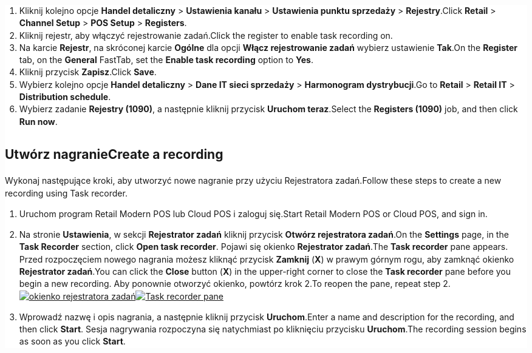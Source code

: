 1.  <span data-ttu-id="8a747-119">Kliknij kolejno opcje **Handel detaliczny** &gt; **Ustawienia kanału** &gt; **Ustawienia punktu sprzedaży** &gt; **Rejestry**.</span><span class="sxs-lookup"><span data-stu-id="8a747-119">Click **Retail** &gt; **Channel Setup** &gt; **POS Setup** &gt; **Registers**.</span></span>
2.  <span data-ttu-id="8a747-120">Kliknij rejestr, aby włączyć rejestrowanie zadań.</span><span class="sxs-lookup"><span data-stu-id="8a747-120">Click the register to enable task recording on.</span></span>
3.  <span data-ttu-id="8a747-121">Na karcie **Rejestr**, na skróconej karcie **Ogólne** dla opcji **Włącz rejestrowanie zadań** wybierz ustawienie **Tak**.</span><span class="sxs-lookup"><span data-stu-id="8a747-121">On the **Register** tab, on the **General** FastTab, set the **Enable task recording** option to **Yes**.</span></span>
4.  <span data-ttu-id="8a747-122">Kliknij przycisk **Zapisz**.</span><span class="sxs-lookup"><span data-stu-id="8a747-122">Click **Save**.</span></span>
5.  <span data-ttu-id="8a747-123">Wybierz kolejno opcje **Handel detaliczny** &gt; **Dane IT sieci sprzedaży** &gt; **Harmonogram dystrybucji**.</span><span class="sxs-lookup"><span data-stu-id="8a747-123">Go to **Retail** &gt; **Retail IT** &gt; **Distribution schedule**.</span></span>
6.  <span data-ttu-id="8a747-124">Wybierz zadanie **Rejestry (1090)**, a następnie kliknij przycisk **Uruchom teraz**.</span><span class="sxs-lookup"><span data-stu-id="8a747-124">Select the **Registers (1090)** job, and then click **Run now**.</span></span>

## <a name="create-a-recording"></a><span data-ttu-id="8a747-125">Utwórz nagranie</span><span class="sxs-lookup"><span data-stu-id="8a747-125">Create a recording</span></span>
<span data-ttu-id="8a747-126">Wykonaj następujące kroki, aby utworzyć nowe nagranie przy użyciu Rejestratora zadań.</span><span class="sxs-lookup"><span data-stu-id="8a747-126">Follow these steps to create a new recording using Task recorder.</span></span>

1.  <span data-ttu-id="8a747-127">Uruchom program Retail Modern POS lub Cloud POS i zaloguj się.</span><span class="sxs-lookup"><span data-stu-id="8a747-127">Start Retail Modern POS or Cloud POS, and sign in.</span></span>
2.  <span data-ttu-id="8a747-128">Na stronie **Ustawienia**, w sekcji **Rejestrator zadań** kliknij przycisk **Otwórz rejestratora zadań**.</span><span class="sxs-lookup"><span data-stu-id="8a747-128">On the **Settings** page, in the **Task Recorder** section, click **Open task recorder**.</span></span> <span data-ttu-id="8a747-129">Pojawi się okienko **Rejestrator zadań**.</span><span class="sxs-lookup"><span data-stu-id="8a747-129">The **Task recorder** pane appears.</span></span> <span data-ttu-id="8a747-130">Przed rozpoczęciem nowego nagrania możesz kliknąć przycisk **Zamknij** (**X**) w prawym górnym rogu, aby zamknąć okienko **Rejestrator zadań**.</span><span class="sxs-lookup"><span data-stu-id="8a747-130">You can click the **Close** button (**X**) in the upper-right corner to close the **Task recorder** pane before you begin a new recording.</span></span> <span data-ttu-id="8a747-131">Aby ponownie otworzyć okienko, powtórz krok 2.</span><span class="sxs-lookup"><span data-stu-id="8a747-131">To reopen the pane, repeat step 2.</span></span>
<span data-ttu-id="8a747-132">[![okienko rejestratora zadań](./media/newrecording-1024x450.jpg)](./media/newrecording.jpg)</span><span class="sxs-lookup"><span data-stu-id="8a747-132">[![Task recorder pane](./media/newrecording-1024x450.jpg)](./media/newrecording.jpg)</span></span>

3.  <span data-ttu-id="8a747-133">Wprowadź nazwę i opis nagrania, a następnie kliknij przycisk **Uruchom**.</span><span class="sxs-lookup"><span data-stu-id="8a747-133">Enter a name and description for the recording, and then click **Start**.</span></span> <span data-ttu-id="8a747-134">Sesja nagrywania rozpoczyna się natychmiast po kliknięciu przycisku **Uruchom**.</span><span class="sxs-lookup"><span data-stu-id="8a747-134">The recording session begins as soon as you click **Start**.</span></span>
